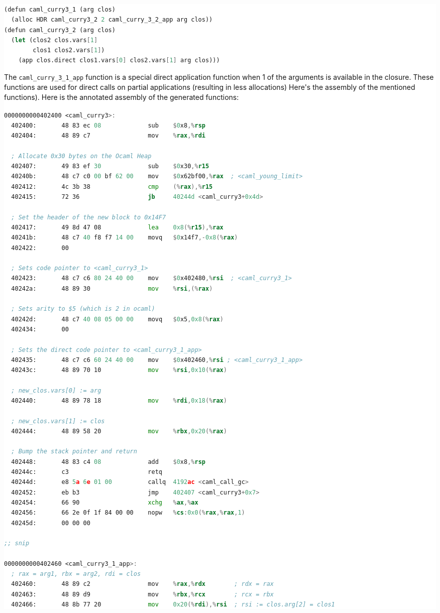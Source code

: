 ```scheme
(defun caml_curry3_1 (arg clos)
  (alloc HDR caml_curry3_2 2 caml_curry_3_2_app arg clos))
(defun caml_curry3_2 (arg clos)
  (let (clos2 clos.vars[1]
        clos1 clos2.vars[1])
    (app clos.direct clos1.vars[0] clos2.vars[1] arg clos)))
```

The `caml_curry_3_1_app` function is a special direct application function
when 1 of the arguments is available in the closure. These functions are
used for direct calls on partial applications (resulting in less allocations)
Here's the assembly of the mentioned functions). Here is the annotated
assembly of the generated functions:

```asm
0000000000402400 <caml_curry3>:
  402400:       48 83 ec 08             sub    $0x8,%rsp
  402404:       48 89 c7                mov    %rax,%rdi

  ; Allocate 0x30 bytes on the Ocaml Heap
  402407:       49 83 ef 30             sub    $0x30,%r15
  40240b:       48 c7 c0 00 bf 62 00    mov    $0x62bf00,%rax  ; <caml_young_limit>
  402412:       4c 3b 38                cmp    (%rax),%r15
  402415:       72 36                   jb     40244d <caml_curry3+0x4d>

  ; Set the header of the new block to 0x14F7
  402417:       49 8d 47 08             lea    0x8(%r15),%rax
  40241b:       48 c7 40 f8 f7 14 00    movq   $0x14f7,-0x8(%rax)
  402422:       00

  ; Sets code pointer to <caml_curry3_1>
  402423:       48 c7 c6 80 24 40 00    mov    $0x402480,%rsi  ; <caml_curry3_1>
  40242a:       48 89 30                mov    %rsi,(%rax)

  ; Sets arity to $5 (which is 2 in ocaml)
  40242d:       48 c7 40 08 05 00 00    movq   $0x5,0x8(%rax)
  402434:       00

  ; Sets the direct code pointer to <caml_curry3_1_app>
  402435:       48 c7 c6 60 24 40 00    mov    $0x402460,%rsi ; <caml_curry3_1_app>
  40243c:       48 89 70 10             mov    %rsi,0x10(%rax)

  ; new_clos.vars[0] := arg
  402440:       48 89 78 18             mov    %rdi,0x18(%rax)

  ; new_clos.vars[1] := clos
  402444:       48 89 58 20             mov    %rbx,0x20(%rax)

  ; Bump the stack pointer and return
  402448:       48 83 c4 08             add    $0x8,%rsp
  40244c:       c3                      retq
  40244d:       e8 5a 6e 01 00          callq  4192ac <caml_call_gc>
  402452:       eb b3                   jmp    402407 <caml_curry3+0x7>
  402454:       66 90                   xchg   %ax,%ax
  402456:       66 2e 0f 1f 84 00 00    nopw   %cs:0x0(%rax,%rax,1)
  40245d:       00 00 00

;; snip

0000000000402460 <caml_curry3_1_app>:
  ; rax = arg1, rbx = arg2, rdi = clos
  402460:       48 89 c2                mov    %rax,%rdx        ; rdx = rax
  402463:       48 89 d9                mov    %rbx,%rcx        ; rcx = rbx
  402466:       48 8b 77 20             mov    0x20(%rdi),%rsi  ; rsi := clos.arg[2] = clos1
```